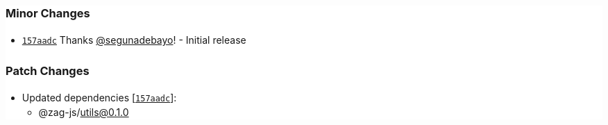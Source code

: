 ### Minor Changes

- [`157aadc`](https://github.com/chakra-ui/zag/commit/157aadc3ac572d2289432efe32ae3f15a2be4ad1) Thanks
  [@segunadebayo](https://github.com/segunadebayo)! - Initial release

### Patch Changes

- Updated dependencies [[`157aadc`](https://github.com/chakra-ui/zag/commit/157aadc3ac572d2289432efe32ae3f15a2be4ad1)]:
  - @zag-js/utils@0.1.0
